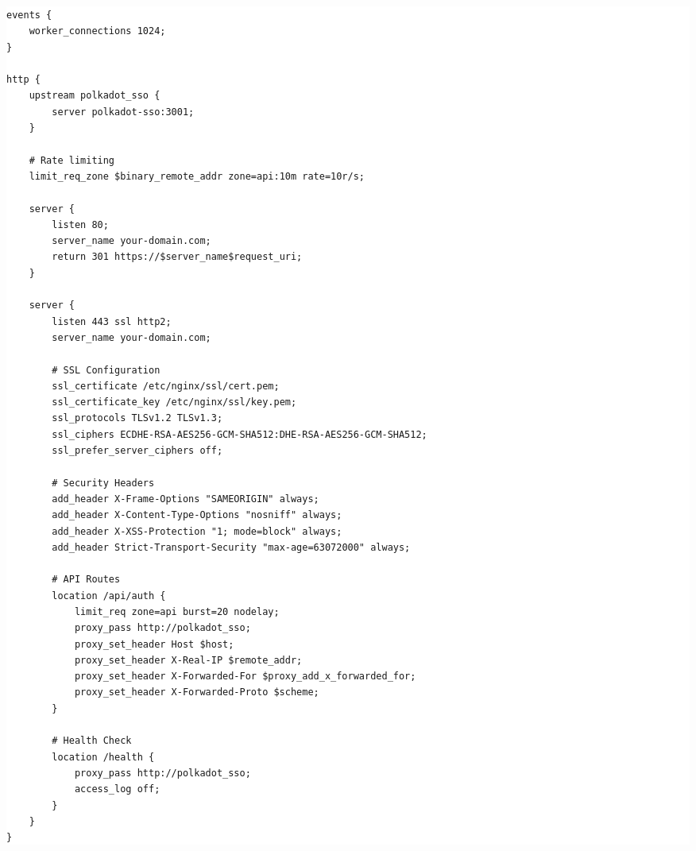 ```nginx
events {
    worker_connections 1024;
}

http {
    upstream polkadot_sso {
        server polkadot-sso:3001;
    }

    # Rate limiting
    limit_req_zone $binary_remote_addr zone=api:10m rate=10r/s;

    server {
        listen 80;
        server_name your-domain.com;
        return 301 https://$server_name$request_uri;
    }

    server {
        listen 443 ssl http2;
        server_name your-domain.com;

        # SSL Configuration
        ssl_certificate /etc/nginx/ssl/cert.pem;
        ssl_certificate_key /etc/nginx/ssl/key.pem;
        ssl_protocols TLSv1.2 TLSv1.3;
        ssl_ciphers ECDHE-RSA-AES256-GCM-SHA512:DHE-RSA-AES256-GCM-SHA512;
        ssl_prefer_server_ciphers off;

        # Security Headers
        add_header X-Frame-Options "SAMEORIGIN" always;
        add_header X-Content-Type-Options "nosniff" always;
        add_header X-XSS-Protection "1; mode=block" always;
        add_header Strict-Transport-Security "max-age=63072000" always;

        # API Routes
        location /api/auth {
            limit_req zone=api burst=20 nodelay;
            proxy_pass http://polkadot_sso;
            proxy_set_header Host $host;
            proxy_set_header X-Real-IP $remote_addr;
            proxy_set_header X-Forwarded-For $proxy_add_x_forwarded_for;
            proxy_set_header X-Forwarded-Proto $scheme;
        }

        # Health Check
        location /health {
            proxy_pass http://polkadot_sso;
            access_log off;
        }
    }
}
```

